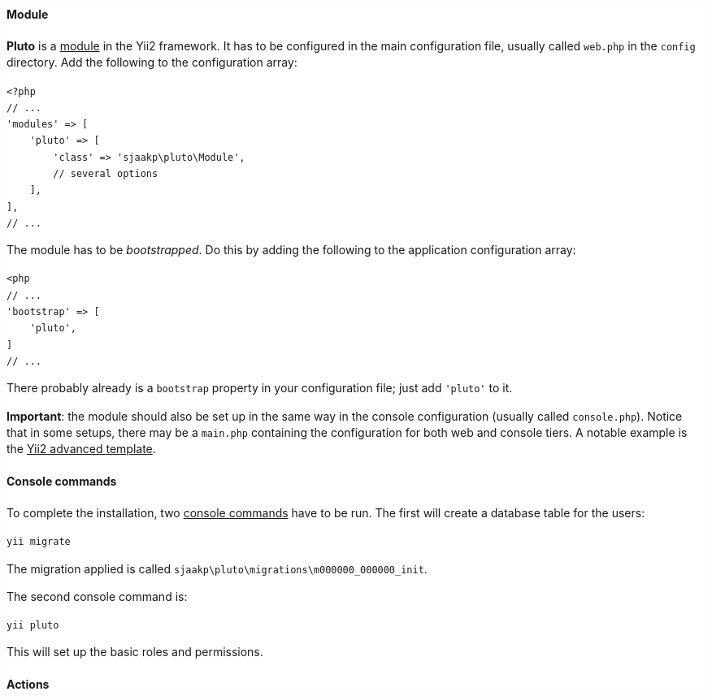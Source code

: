 #### Module ####

**Pluto** is a [module](https://www.yiiframework.com/doc/guide/2.0/en/structure-modules#using-modules "Yii2")
 in the Yii2 framework. It has to be configured 
in the main configuration file, usually called `web.php` in the `config`
directory. Add the following to the configuration array:

    <?php
    // ...
    'modules' => [
        'pluto' => [
            'class' => 'sjaakp\pluto\Module',
            // several options
        ],
    ],
    // ...


The module has to be *bootstrapped*. Do this by adding the following to the
application configuration array:

    <php
    // ...
    'bootstrap' => [
        'pluto',
    ]
    // ...

There probably already is a `bootstrap` property in your configuration file; just
add `'pluto'` to it.

**Important**: the module should also be set up in the same way in the console configuration (usually
called `console.php`). Notice that in some setups, there may be a `main.php` containing the configuration 
for both web and console tiers. A notable example is the 
[Yii2 advanced template](https://www.yiiframework.com/extension/yiisoft/yii2-app-advanced/doc/guide/2.0/en).

#### Console commands ####

To complete the installation, two [console commands](https://www.yiiframework.com/doc/guide/2.0/en/tutorial-console#usage "Yii2")
 have to be run. The first will create a database table for the users:
  
    yii migrate
    
The migration applied is called `sjaakp\pluto\migrations\m000000_000000_init`.
    
The second console command is:
 
    yii pluto
    
This will set up the basic roles and permissions.

#### Actions ####
